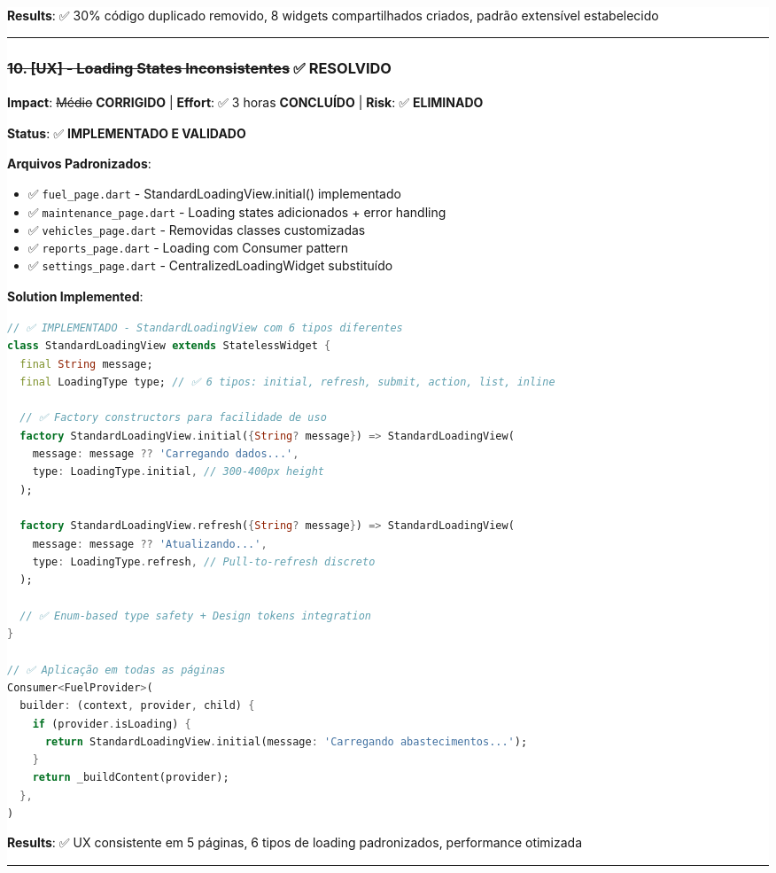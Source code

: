 **Results**: ✅ 30% código duplicado removido, 8 widgets compartilhados criados, padrão extensível estabelecido

---

### ~~10. [UX] - Loading States Inconsistentes~~ ✅ **RESOLVIDO**
**Impact**: ~~Médio~~ **CORRIGIDO** | **Effort**: ✅ 3 horas **CONCLUÍDO** | **Risk**: ✅ **ELIMINADO**

**Status**: ✅ **IMPLEMENTADO E VALIDADO**

**Arquivos Padronizados**: 
- ✅ `fuel_page.dart` - StandardLoadingView.initial() implementado
- ✅ `maintenance_page.dart` - Loading states adicionados + error handling
- ✅ `vehicles_page.dart` - Removidas classes customizadas
- ✅ `reports_page.dart` - Loading com Consumer pattern
- ✅ `settings_page.dart` - CentralizedLoadingWidget substituído

**Solution Implemented**:
```dart
// ✅ IMPLEMENTADO - StandardLoadingView com 6 tipos diferentes
class StandardLoadingView extends StatelessWidget {
  final String message;
  final LoadingType type; // ✅ 6 tipos: initial, refresh, submit, action, list, inline
  
  // ✅ Factory constructors para facilidade de uso
  factory StandardLoadingView.initial({String? message}) => StandardLoadingView(
    message: message ?? 'Carregando dados...',
    type: LoadingType.initial, // 300-400px height
  );
  
  factory StandardLoadingView.refresh({String? message}) => StandardLoadingView(
    message: message ?? 'Atualizando...',
    type: LoadingType.refresh, // Pull-to-refresh discreto
  );
  
  // ✅ Enum-based type safety + Design tokens integration
}

// ✅ Aplicação em todas as páginas
Consumer<FuelProvider>(
  builder: (context, provider, child) {
    if (provider.isLoading) {
      return StandardLoadingView.initial(message: 'Carregando abastecimentos...');
    }
    return _buildContent(provider);
  },
)
```

**Results**: ✅ UX consistente em 5 páginas, 6 tipos de loading padronizados, performance otimizada

---
